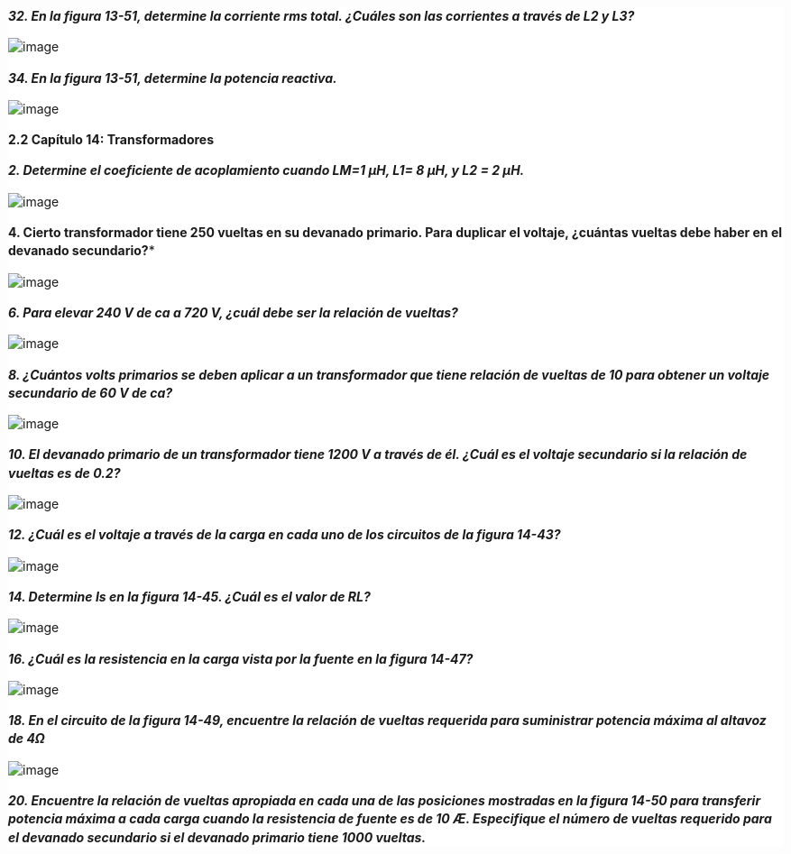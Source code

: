 ***32. En la figura 13-51, determine la corriente rms total. ¿Cuáles son las corrientes a través de L2 y L3?***

![image](https://user-images.githubusercontent.com/116696484/216703929-45a504f2-32b2-46c7-9264-96fd496e3076.png)

***34. En la figura 13-51, determine la potencia reactiva.***

![image](https://user-images.githubusercontent.com/116696484/216704009-30eb66e4-81f5-4d16-96b0-02450e337fdc.png)


**2.2 Capítulo 14: Transformadores**

***2. Determine el coeficiente de acoplamiento cuando LM=1 µH, L1= 8 µH, y L2 = 2 µH.***

![image](https://user-images.githubusercontent.com/116696484/216704595-d1d9dbdc-ed52-470f-95ed-ad2e5a7904aa.png)


**4. Cierto transformador tiene 250 vueltas en su devanado primario. Para duplicar el voltaje, ¿cuántas vueltas debe haber en el devanado secundario?***

![image](https://user-images.githubusercontent.com/116696484/216704640-8a1c2adb-d3fe-4c19-9135-a13a7f0129f5.png)

***6. Para elevar 240 V de ca a 720 V, ¿cuál debe ser la relación de vueltas?***

![image](https://user-images.githubusercontent.com/116696484/216704710-47b5540a-8485-4750-b8c9-682160a943fb.png)

***8. ¿Cuántos volts primarios se deben aplicar a un transformador que tiene relación de vueltas de 10 para obtener un voltaje secundario de 60 V de ca?***

![image](https://user-images.githubusercontent.com/116696484/216704818-0601ddaf-cd54-449c-b8a1-0cf4d06013b5.png)


***10. El devanado primario de un transformador tiene 1200 V a través de él. ¿Cuál es el voltaje secundario si la relación de vueltas es de 0.2?***

![image](https://user-images.githubusercontent.com/116696484/216705070-4ccca775-56b3-4d40-8747-223b31fa5c2e.png)

***12. ¿Cuál es el voltaje a través de la carga en cada uno de los circuitos de la figura 14-43?***

![image](https://user-images.githubusercontent.com/116696484/216705128-28c53ab8-0093-4074-8e7c-462279a77571.png)


***14. Determine Is en la figura 14-45. ¿Cuál es el valor de RL?***

![image](https://user-images.githubusercontent.com/116696484/216705197-062d80e3-e744-4b50-b357-dfedefe745d1.png)

***16. ¿Cuál es la resistencia en la carga vista por la fuente en la figura 14-47?***

![image](https://user-images.githubusercontent.com/116696484/216705279-1a918344-2434-4eb2-91cf-bf170a28eb47.png)

***18. En el circuito de la figura 14-49, encuentre la relación de vueltas requerida para suministrar potencia máxima al altavoz de 4Ω***

![image](https://user-images.githubusercontent.com/116696484/216705379-bbeb998f-b048-4746-abc4-b93f72ea51a0.png)


***20. Encuentre la relación de vueltas apropiada en cada una de las posiciones mostradas en la figura 14-50 para transferir potencia máxima a cada carga cuando la resistencia de fuente es de 10 Æ. Especifique el número de vueltas requerido para el devanado secundario si el devanado primario tiene 1000 vueltas.***
